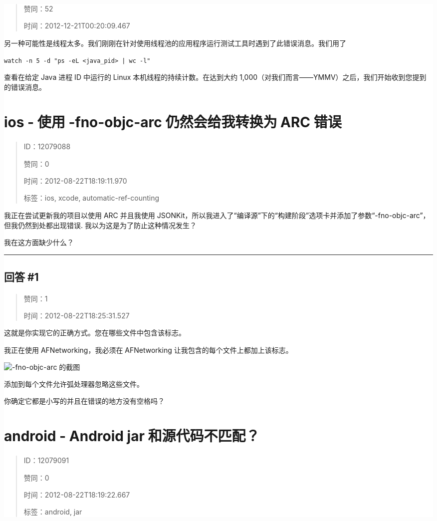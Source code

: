 > 赞同：52
> 
> 时间：2012-12-21T00:20:09.467

另一种可能性是线程太多。我们刚刚在针对使用线程池的应用程序运行测试工具时遇到了此错误消息。我们用了

```
watch -n 5 -d "ps -eL <java_pid> | wc -l" 
```

查看在给定 Java 进程 ID 中运行的 Linux 本机线程的持续计数。在达到大约 1,000（对我们而言——YMMV）之后，我们开始收到您提到的错误消息。

# ios - 使用 -fno-objc-arc 仍然会给我转换为 ARC 错误

> ID：12079088
> 
> 赞同：0
> 
> 时间：2012-08-22T18:19:11.970
> 
> 标签：ios, xcode, automatic-ref-counting

我正在尝试更新我的项目以使用 ARC 并且我使用 JSONKit，所以我进入了“编译源”下的“构建阶段”选项卡并添加了参数“-fno-objc-arc”，但我仍然到处都出现错误. 我以为这是为了防止这种情况发生？

我在这方面缺少什么？

* * *

## 回答 #1

> 赞同：1
> 
> 时间：2012-08-22T18:25:31.527

这就是你实现它的正确方式。您在哪些文件中包含该标志。

我正在使用 AFNetworking，我必须在 AFNetworking 让我包含的每个文件上都加上该标志。

![-fno-objc-arc 的截图](../Images/25e7b5c6f5d624b5fd2661a6a37495b4.png)

添加到每个文件允许弧处理器忽略这些文件。

你确定它都是小写的并且在错误的地方没有空格吗？

# android - Android jar 和源代码不匹配？

> ID：12079091
> 
> 赞同：0
> 
> 时间：2012-08-22T18:19:22.667
> 
> 标签：android, jar
